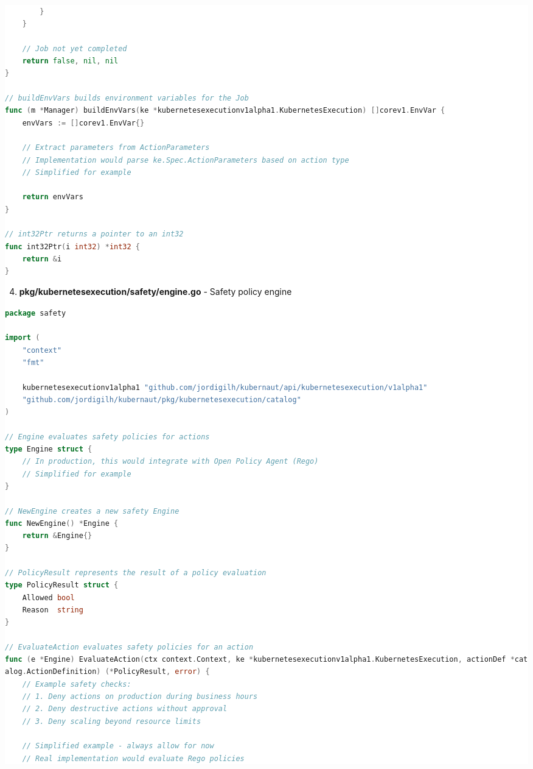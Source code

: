 ```go
		}
	}

	// Job not yet completed
	return false, nil, nil
}

// buildEnvVars builds environment variables for the Job
func (m *Manager) buildEnvVars(ke *kubernetesexecutionv1alpha1.KubernetesExecution) []corev1.EnvVar {
	envVars := []corev1.EnvVar{}

	// Extract parameters from ActionParameters
	// Implementation would parse ke.Spec.ActionParameters based on action type
	// Simplified for example

	return envVars
}

// int32Ptr returns a pointer to an int32
func int32Ptr(i int32) *int32 {
	return &i
}
```

4. **pkg/kubernetesexecution/safety/engine.go** - Safety policy engine
```go
package safety

import (
	"context"
	"fmt"

	kubernetesexecutionv1alpha1 "github.com/jordigilh/kubernaut/api/kubernetesexecution/v1alpha1"
	"github.com/jordigilh/kubernaut/pkg/kubernetesexecution/catalog"
)

// Engine evaluates safety policies for actions
type Engine struct {
	// In production, this would integrate with Open Policy Agent (Rego)
	// Simplified for example
}

// NewEngine creates a new safety Engine
func NewEngine() *Engine {
	return &Engine{}
}

// PolicyResult represents the result of a policy evaluation
type PolicyResult struct {
	Allowed bool
	Reason  string
}

// EvaluateAction evaluates safety policies for an action
func (e *Engine) EvaluateAction(ctx context.Context, ke *kubernetesexecutionv1alpha1.KubernetesExecution, actionDef *catalog.ActionDefinition) (*PolicyResult, error) {
	// Example safety checks:
	// 1. Deny actions on production during business hours
	// 2. Deny destructive actions without approval
	// 3. Deny scaling beyond resource limits

	// Simplified example - always allow for now
	// Real implementation would evaluate Rego policies
```